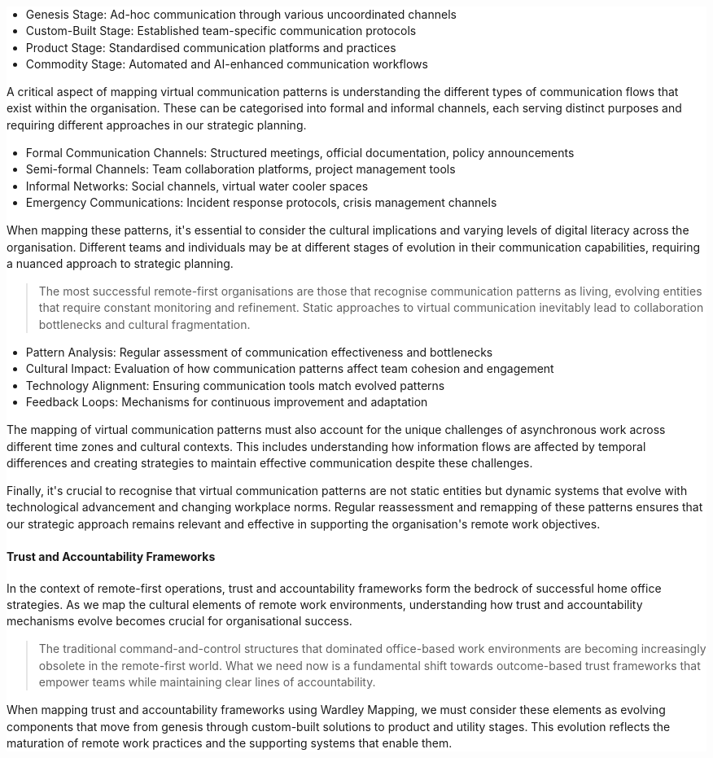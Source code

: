 - Genesis Stage: Ad-hoc communication through various uncoordinated channels
- Custom-Built Stage: Established team-specific communication protocols
- Product Stage: Standardised communication platforms and practices
- Commodity Stage: Automated and AI-enhanced communication workflows

A critical aspect of mapping virtual communication patterns is understanding the different types of communication flows that exist within the organisation. These can be categorised into formal and informal channels, each serving distinct purposes and requiring different approaches in our strategic planning.

- Formal Communication Channels: Structured meetings, official documentation, policy announcements
- Semi-formal Channels: Team collaboration platforms, project management tools
- Informal Networks: Social channels, virtual water cooler spaces
- Emergency Communications: Incident response protocols, crisis management channels

When mapping these patterns, it's essential to consider the cultural implications and varying levels of digital literacy across the organisation. Different teams and individuals may be at different stages of evolution in their communication capabilities, requiring a nuanced approach to strategic planning.

> The most successful remote-first organisations are those that recognise communication patterns as living, evolving entities that require constant monitoring and refinement. Static approaches to virtual communication inevitably lead to collaboration bottlenecks and cultural fragmentation.

- Pattern Analysis: Regular assessment of communication effectiveness and bottlenecks
- Cultural Impact: Evaluation of how communication patterns affect team cohesion and engagement
- Technology Alignment: Ensuring communication tools match evolved patterns
- Feedback Loops: Mechanisms for continuous improvement and adaptation

The mapping of virtual communication patterns must also account for the unique challenges of asynchronous work across different time zones and cultural contexts. This includes understanding how information flows are affected by temporal differences and creating strategies to maintain effective communication despite these challenges.

Finally, it's crucial to recognise that virtual communication patterns are not static entities but dynamic systems that evolve with technological advancement and changing workplace norms. Regular reassessment and remapping of these patterns ensures that our strategic approach remains relevant and effective in supporting the organisation's remote work objectives.



#### <a id="trust-and-accountability-frameworks"></a>Trust and Accountability Frameworks

In the context of remote-first operations, trust and accountability frameworks form the bedrock of successful home office strategies. As we map the cultural elements of remote work environments, understanding how trust and accountability mechanisms evolve becomes crucial for organisational success.

> The traditional command-and-control structures that dominated office-based work environments are becoming increasingly obsolete in the remote-first world. What we need now is a fundamental shift towards outcome-based trust frameworks that empower teams while maintaining clear lines of accountability.

When mapping trust and accountability frameworks using Wardley Mapping, we must consider these elements as evolving components that move from genesis through custom-built solutions to product and utility stages. This evolution reflects the maturation of remote work practices and the supporting systems that enable them.
